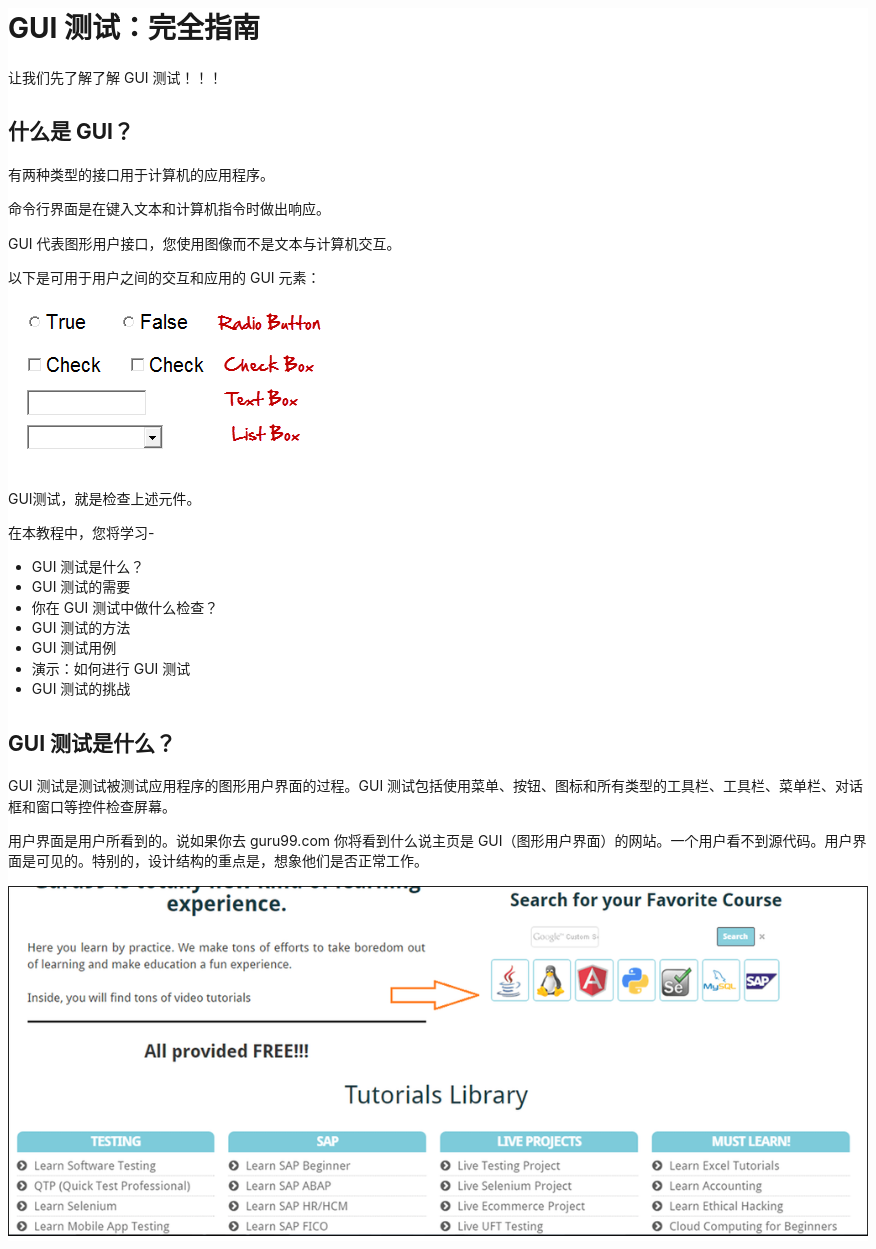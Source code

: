 # GUI 测试：完全指南

让我们先了解了解 GUI 测试！！！

## 什么是 GUI？

有两种类型的接口用于计算机的应用程序。

命令行界面是在键入文本和计算机指令时做出响应。

GUI 代表图形用户接口，您使用图像而不是文本与计算机交互。

以下是可用于用户之间的交互和应用的 GUI 元素：

![](./images/032216_0738_CompleteGui1.png)

GUI测试，就是检查上述元件。

在本教程中，您将学习-

- GUI 测试是什么？
- GUI 测试的需要
- 你在 GUI 测试中做什么检查？
- GUI 测试的方法
- GUI 测试用例
- 演示：如何进行 GUI 测试
- GUI 测试的挑战 

## GUI 测试是什么？

GUI 测试是测试被测试应用程序的图形用户界面的过程。GUI 测试包括使用菜单、按钮、图标和所有类型的工具栏、工具栏、菜单栏、对话框和窗口等控件检查屏幕。

用户界面是用户所看到的。说如果你去 guru99.com 你将看到什么说主页是 GUI（图形用户界面）的网站。一个用户看不到源代码。用户界面是可见的。特别的，设计结构的重点是，想象他们是否正常工作。

![](./images/032216_0738_CompleteGui2.png)
